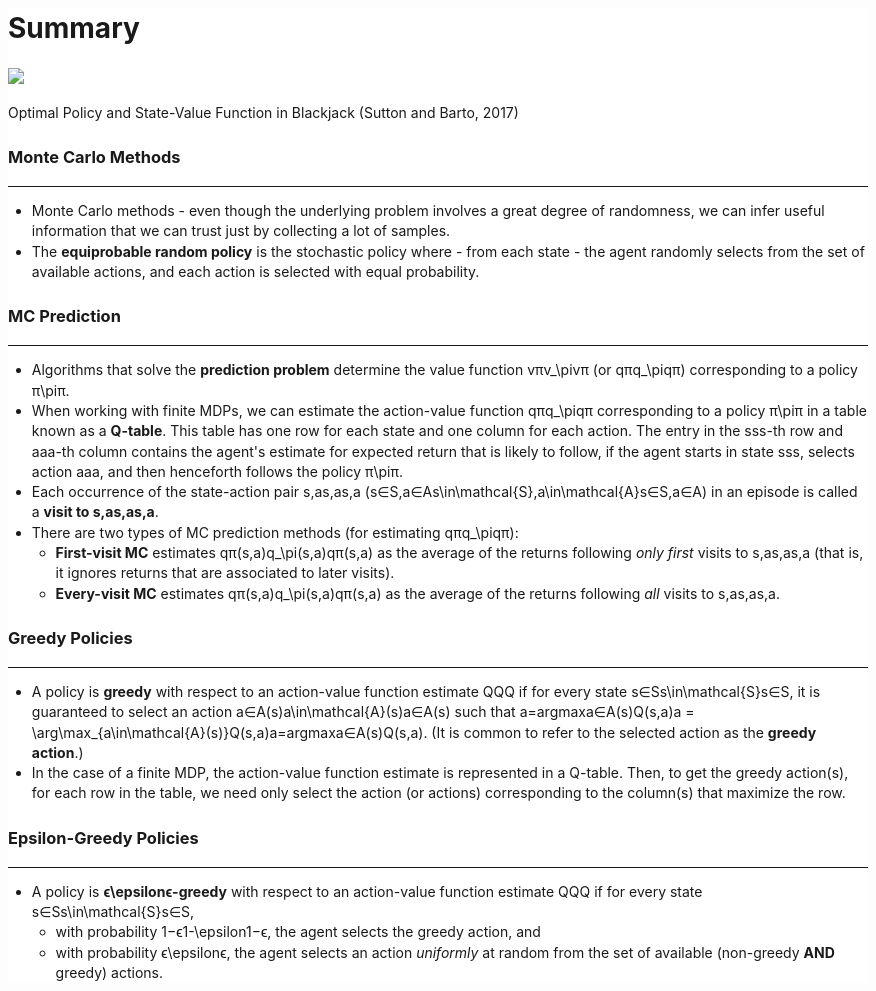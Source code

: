 
# Summary

![](https://video.udacity-data.com/topher/2017/October/59d69c65_screen-shot-2017-10-05-at-3.55.40-pm/screen-shot-2017-10-05-at-3.55.40-pm.png)

Optimal Policy and State-Value Function in Blackjack (Sutton and Barto, 2017)

### Monte Carlo Methods

* * *

- Monte Carlo methods - even though the underlying problem involves a great degree of randomness, we can infer useful information that we can trust just by collecting a lot of samples.
- The **equiprobable random policy** is the stochastic policy where - from each state - the agent randomly selects from the set of available actions, and each action is selected with equal probability.

### MC Prediction

* * *

- Algorithms that solve the **prediction problem** determine the value function vπv\_\\pivπ​ (or qπq\_\\piqπ​) corresponding to a policy π\\piπ.
- When working with finite MDPs, we can estimate the action-value function qπq\_\\piqπ​ corresponding to a policy π\\piπ in a table known as a **Q-table**. This table has one row for each state and one column for each action. The entry in the sss\-th row and aaa\-th column contains the agent's estimate for expected return that is likely to follow, if the agent starts in state sss, selects action aaa, and then henceforth follows the policy π\\piπ.
- Each occurrence of the state-action pair s,as,as,a (s∈S,a∈As\\in\\mathcal{S},a\\in\\mathcal{A}s∈S,a∈A) in an episode is called a **visit to s,as,as,a**.
- There are two types of MC prediction methods (for estimating qπq\_\\piqπ​):
    - **First-visit MC** estimates qπ(s,a)q\_\\pi(s,a)qπ​(s,a) as the average of the returns following _only first_ visits to s,as,as,a (that is, it ignores returns that are associated to later visits).
    - **Every-visit MC** estimates qπ(s,a)q\_\\pi(s,a)qπ​(s,a) as the average of the returns following _all_ visits to s,as,as,a.

### Greedy Policies

* * *

- A policy is **greedy** with respect to an action-value function estimate QQQ if for every state s∈Ss\\in\\mathcal{S}s∈S, it is guaranteed to select an action a∈A(s)a\\in\\mathcal{A}(s)a∈A(s) such that a\=argmaxa∈A(s)Q(s,a)a = \\arg\\max\_{a\\in\\mathcal{A}(s)}Q(s,a)a\=argmaxa∈A(s)​Q(s,a). (It is common to refer to the selected action as the **greedy action**.)
- In the case of a finite MDP, the action-value function estimate is represented in a Q-table. Then, to get the greedy action(s), for each row in the table, we need only select the action (or actions) corresponding to the column(s) that maximize the row.

### Epsilon-Greedy Policies

* * *

- A policy is **ϵ\\epsilonϵ\-greedy** with respect to an action-value function estimate QQQ if for every state s∈Ss\\in\\mathcal{S}s∈S,
    - with probability 1−ϵ1-\\epsilon1−ϵ, the agent selects the greedy action, and
    - with probability ϵ\\epsilonϵ, the agent selects an action _uniformly_ at random from the set of available (non-greedy **AND** greedy) actions.
